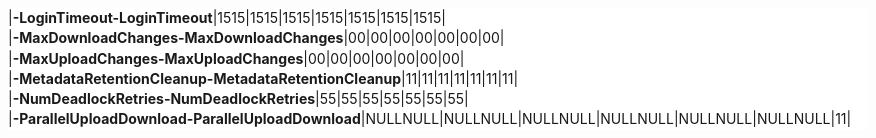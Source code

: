 |<span data-ttu-id="40b29-335">**-LoginTimeout**</span><span class="sxs-lookup"><span data-stu-id="40b29-335">**-LoginTimeout**</span></span>|<span data-ttu-id="40b29-336">15</span><span class="sxs-lookup"><span data-stu-id="40b29-336">15</span></span>|<span data-ttu-id="40b29-337">15</span><span class="sxs-lookup"><span data-stu-id="40b29-337">15</span></span>|<span data-ttu-id="40b29-338">15</span><span class="sxs-lookup"><span data-stu-id="40b29-338">15</span></span>|<span data-ttu-id="40b29-339">15</span><span class="sxs-lookup"><span data-stu-id="40b29-339">15</span></span>|<span data-ttu-id="40b29-340">15</span><span class="sxs-lookup"><span data-stu-id="40b29-340">15</span></span>|<span data-ttu-id="40b29-341">15</span><span class="sxs-lookup"><span data-stu-id="40b29-341">15</span></span>|<span data-ttu-id="40b29-342">15</span><span class="sxs-lookup"><span data-stu-id="40b29-342">15</span></span>|  
|<span data-ttu-id="40b29-343">**-MaxDownloadChanges**</span><span class="sxs-lookup"><span data-stu-id="40b29-343">**-MaxDownloadChanges**</span></span>|<span data-ttu-id="40b29-344">0</span><span class="sxs-lookup"><span data-stu-id="40b29-344">0</span></span>|<span data-ttu-id="40b29-345">0</span><span class="sxs-lookup"><span data-stu-id="40b29-345">0</span></span>|<span data-ttu-id="40b29-346">0</span><span class="sxs-lookup"><span data-stu-id="40b29-346">0</span></span>|<span data-ttu-id="40b29-347">0</span><span class="sxs-lookup"><span data-stu-id="40b29-347">0</span></span>|<span data-ttu-id="40b29-348">0</span><span class="sxs-lookup"><span data-stu-id="40b29-348">0</span></span>|<span data-ttu-id="40b29-349">0</span><span class="sxs-lookup"><span data-stu-id="40b29-349">0</span></span>|<span data-ttu-id="40b29-350">0</span><span class="sxs-lookup"><span data-stu-id="40b29-350">0</span></span>|  
|<span data-ttu-id="40b29-351">**-MaxUploadChanges**</span><span class="sxs-lookup"><span data-stu-id="40b29-351">**-MaxUploadChanges**</span></span>|<span data-ttu-id="40b29-352">0</span><span class="sxs-lookup"><span data-stu-id="40b29-352">0</span></span>|<span data-ttu-id="40b29-353">0</span><span class="sxs-lookup"><span data-stu-id="40b29-353">0</span></span>|<span data-ttu-id="40b29-354">0</span><span class="sxs-lookup"><span data-stu-id="40b29-354">0</span></span>|<span data-ttu-id="40b29-355">0</span><span class="sxs-lookup"><span data-stu-id="40b29-355">0</span></span>|<span data-ttu-id="40b29-356">0</span><span class="sxs-lookup"><span data-stu-id="40b29-356">0</span></span>|<span data-ttu-id="40b29-357">0</span><span class="sxs-lookup"><span data-stu-id="40b29-357">0</span></span>|<span data-ttu-id="40b29-358">0</span><span class="sxs-lookup"><span data-stu-id="40b29-358">0</span></span>|  
|<span data-ttu-id="40b29-359">**-MetadataRetentionCleanup**</span><span class="sxs-lookup"><span data-stu-id="40b29-359">**-MetadataRetentionCleanup**</span></span>|<span data-ttu-id="40b29-360">1</span><span class="sxs-lookup"><span data-stu-id="40b29-360">1</span></span>|<span data-ttu-id="40b29-361">1</span><span class="sxs-lookup"><span data-stu-id="40b29-361">1</span></span>|<span data-ttu-id="40b29-362">1</span><span class="sxs-lookup"><span data-stu-id="40b29-362">1</span></span>|<span data-ttu-id="40b29-363">1</span><span class="sxs-lookup"><span data-stu-id="40b29-363">1</span></span>|<span data-ttu-id="40b29-364">1</span><span class="sxs-lookup"><span data-stu-id="40b29-364">1</span></span>|<span data-ttu-id="40b29-365">1</span><span class="sxs-lookup"><span data-stu-id="40b29-365">1</span></span>|<span data-ttu-id="40b29-366">1</span><span class="sxs-lookup"><span data-stu-id="40b29-366">1</span></span>|  
|<span data-ttu-id="40b29-367">**-NumDeadlockRetries**</span><span class="sxs-lookup"><span data-stu-id="40b29-367">**-NumDeadlockRetries**</span></span>|<span data-ttu-id="40b29-368">5</span><span class="sxs-lookup"><span data-stu-id="40b29-368">5</span></span>|<span data-ttu-id="40b29-369">5</span><span class="sxs-lookup"><span data-stu-id="40b29-369">5</span></span>|<span data-ttu-id="40b29-370">5</span><span class="sxs-lookup"><span data-stu-id="40b29-370">5</span></span>|<span data-ttu-id="40b29-371">5</span><span class="sxs-lookup"><span data-stu-id="40b29-371">5</span></span>|<span data-ttu-id="40b29-372">5</span><span class="sxs-lookup"><span data-stu-id="40b29-372">5</span></span>|<span data-ttu-id="40b29-373">5</span><span class="sxs-lookup"><span data-stu-id="40b29-373">5</span></span>|<span data-ttu-id="40b29-374">5</span><span class="sxs-lookup"><span data-stu-id="40b29-374">5</span></span>|  
|<span data-ttu-id="40b29-375">**-ParallelUploadDownload**</span><span class="sxs-lookup"><span data-stu-id="40b29-375">**-ParallelUploadDownload**</span></span>|<span data-ttu-id="40b29-376">NULL</span><span class="sxs-lookup"><span data-stu-id="40b29-376">NULL</span></span>|<span data-ttu-id="40b29-377">NULL</span><span class="sxs-lookup"><span data-stu-id="40b29-377">NULL</span></span>|<span data-ttu-id="40b29-378">NULL</span><span class="sxs-lookup"><span data-stu-id="40b29-378">NULL</span></span>|<span data-ttu-id="40b29-379">NULL</span><span class="sxs-lookup"><span data-stu-id="40b29-379">NULL</span></span>|<span data-ttu-id="40b29-380">NULL</span><span class="sxs-lookup"><span data-stu-id="40b29-380">NULL</span></span>|<span data-ttu-id="40b29-381">NULL</span><span class="sxs-lookup"><span data-stu-id="40b29-381">NULL</span></span>|<span data-ttu-id="40b29-382">1</span><span class="sxs-lookup"><span data-stu-id="40b29-382">1</span></span>|  